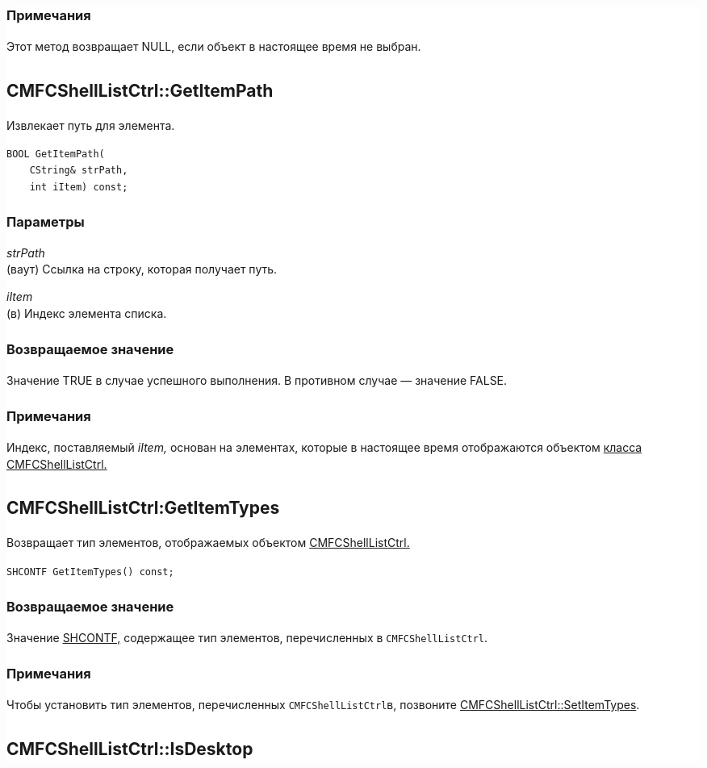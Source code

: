 ### <a name="remarks"></a>Примечания

Этот метод возвращает NULL, если объект в настоящее время не выбран.

## <a name="cmfcshelllistctrlgetitempath"></a><a name="getitempath"></a>CMFCShellListCtrl::GetItemPath

Извлекает путь для элемента.

```
BOOL GetItemPath(
    CString& strPath,
    int iItem) const;
```

### <a name="parameters"></a>Параметры

*strPath*<br/>
(ваут) Ссылка на строку, которая получает путь.

*iItem*<br/>
(в) Индекс элемента списка.

### <a name="return-value"></a>Возвращаемое значение

Значение TRUE в случае успешного выполнения. В противном случае — значение FALSE.

### <a name="remarks"></a>Примечания

Индекс, поставляемый *iItem,* основан на элементах, которые в настоящее время отображаются объектом [класса CMFCShellListCtrl.](../../mfc/reference/cmfcshelllistctrl-class.md)

## <a name="cmfcshelllistctrlgetitemtypes"></a><a name="getitemtypes"></a>CMFCShellListCtrl:GetItemTypes

Возвращает тип элементов, отображаемых объектом [CMFCShellListCtrl.](../../mfc/reference/cmfcshelllistctrl-class.md)

```
SHCONTF GetItemTypes() const;
```

### <a name="return-value"></a>Возвращаемое значение

Значение [SHCONTF,](/windows/win32/api/shobjidl_core/ne-shobjidl_core-_shcontf) содержащее тип элементов, перечисленных в `CMFCShellListCtrl`.

### <a name="remarks"></a>Примечания

Чтобы установить тип элементов, перечисленных `CMFCShellListCtrl`в, позвоните [CMFCShellListCtrl::SetItemTypes](#setitemtypes).

## <a name="cmfcshelllistctrlisdesktop"></a><a name="isdesktop"></a>CMFCShellListCtrl::IsDesktop
